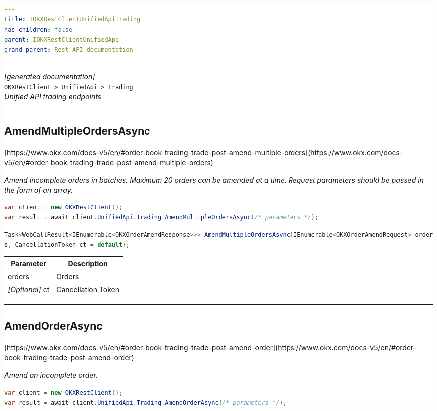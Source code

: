```yaml
---
title: IOKXRestClientUnifiedApiTrading
has_children: false
parent: IOKXRestClientUnifiedApi
grand_parent: Rest API documentation
---
```

*[generated documentation]*  
`OKXRestClient > UnifiedApi > Trading`  
*Unified API trading endpoints*
  

***

## AmendMultipleOrdersAsync  

[https://www.okx.com/docs-v5/en/#order-book-trading-trade-post-amend-multiple-orders](https://www.okx.com/docs-v5/en/#order-book-trading-trade-post-amend-multiple-orders)  
<p>

*Amend incomplete orders in batches. Maximum 20 orders can be amended at a time. Request parameters should be passed in the form of an array.*  

```csharp  
var client = new OKXRestClient();  
var result = await client.UnifiedApi.Trading.AmendMultipleOrdersAsync(/* parameters */);  
```  

```csharp  
Task<WebCallResult<IEnumerable<OKXOrderAmendResponse>>> AmendMultipleOrdersAsync(IEnumerable<OKXOrderAmendRequest> orders, CancellationToken ct = default);  
```  

|Parameter|Description|
|---|---|
|orders|Orders|
|_[Optional]_ ct|Cancellation Token|

</p>

***

## AmendOrderAsync  

[https://www.okx.com/docs-v5/en/#order-book-trading-trade-post-amend-order](https://www.okx.com/docs-v5/en/#order-book-trading-trade-post-amend-order)  
<p>

*Amend an incomplete order.*  

```csharp  
var client = new OKXRestClient();  
var result = await client.UnifiedApi.Trading.AmendOrderAsync(/* parameters */);  
```  
